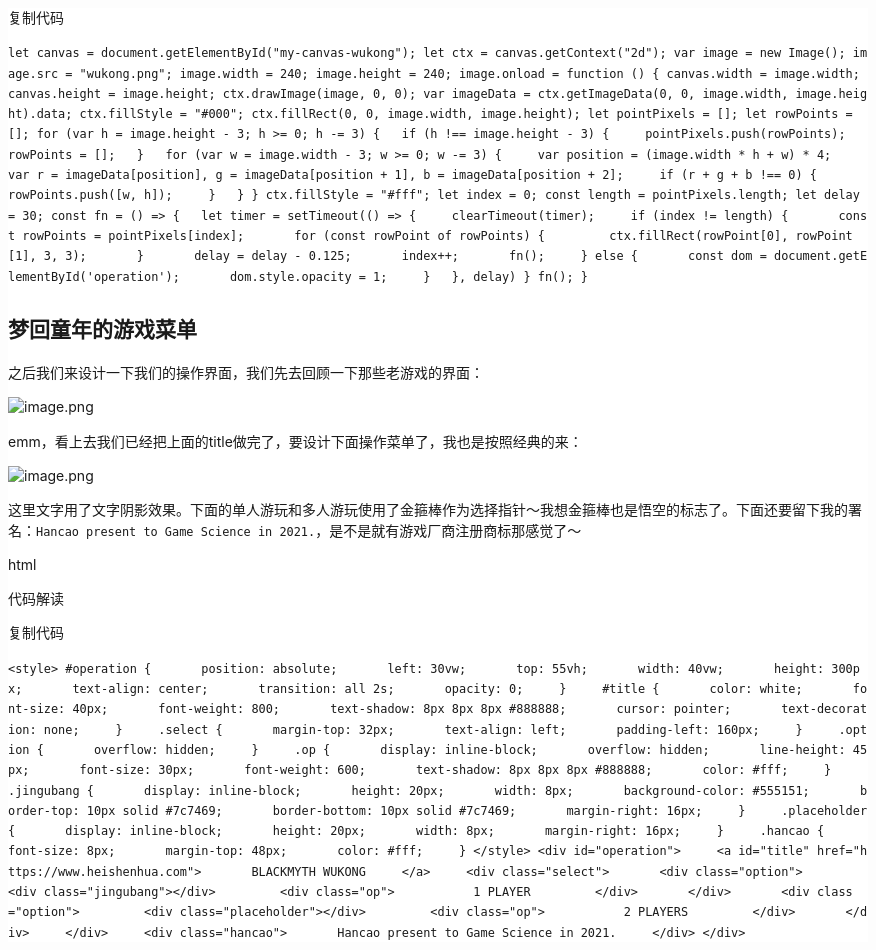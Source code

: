 复制代码

`let canvas = document.getElementById("my-canvas-wukong"); let ctx = canvas.getContext("2d"); var image = new Image(); image.src = "wukong.png"; image.width = 240; image.height = 240; image.onload = function () { canvas.width = image.width; canvas.height = image.height; ctx.drawImage(image, 0, 0); var imageData = ctx.getImageData(0, 0, image.width, image.height).data; ctx.fillStyle = "#000"; ctx.fillRect(0, 0, image.width, image.height); let pointPixels = []; let rowPoints = []; for (var h = image.height - 3; h >= 0; h -= 3) {   if (h !== image.height - 3) {     pointPixels.push(rowPoints);     rowPoints = [];   }   for (var w = image.width - 3; w >= 0; w -= 3) {     var position = (image.width * h + w) * 4;     var r = imageData[position], g = imageData[position + 1], b = imageData[position + 2];     if (r + g + b !== 0) {       rowPoints.push([w, h]);     }   } } ctx.fillStyle = "#fff"; let index = 0; const length = pointPixels.length; let delay = 30; const fn = () => {   let timer = setTimeout(() => {     clearTimeout(timer);     if (index != length) {       const rowPoints = pointPixels[index];       for (const rowPoint of rowPoints) {         ctx.fillRect(rowPoint[0], rowPoint[1], 3, 3);       }       delay = delay - 0.125;       index++;       fn();     } else {       const dom = document.getElementById('operation');       dom.style.opacity = 1;     }   }, delay) } fn(); }`

梦回童年的游戏菜单
---------

之后我们来设计一下我们的操作界面，我们先去回顾一下那些老游戏的界面：

![image.png](https://p9-juejin.byteimg.com/tos-cn-i-k3u1fbpfcp/81571575175b43e3aeae60a35a8185a0~tplv-k3u1fbpfcp-zoom-in-crop-mark:1512:0:0:0.awebp)

emm，看上去我们已经把上面的title做完了，要设计下面操作菜单了，我也是按照经典的来：

![image.png](https://p3-juejin.byteimg.com/tos-cn-i-k3u1fbpfcp/d227ca3c68ff45c6900ceedcf999b3ff~tplv-k3u1fbpfcp-zoom-in-crop-mark:1512:0:0:0.awebp)

这里文字用了文字阴影效果。下面的单人游玩和多人游玩使用了金箍棒作为选择指针～我想金箍棒也是悟空的标志了。下面还要留下我的署名：`Hancao present to Game Science in 2021.`，是不是就有游戏厂商注册商标那感觉了～

html

 代码解读

复制代码

`<style> #operation {       position: absolute;       left: 30vw;       top: 55vh;       width: 40vw;       height: 300px;       text-align: center;       transition: all 2s;       opacity: 0;     }     #title {       color: white;       font-size: 40px;       font-weight: 800;       text-shadow: 8px 8px 8px #888888;       cursor: pointer;       text-decoration: none;     }     .select {       margin-top: 32px;       text-align: left;       padding-left: 160px;     }     .option {       overflow: hidden;     }     .op {       display: inline-block;       overflow: hidden;       line-height: 45px;       font-size: 30px;       font-weight: 600;       text-shadow: 8px 8px 8px #888888;       color: #fff;     }     .jingubang {       display: inline-block;       height: 20px;       width: 8px;       background-color: #555151;       border-top: 10px solid #7c7469;       border-bottom: 10px solid #7c7469;       margin-right: 16px;     }     .placeholder {       display: inline-block;       height: 20px;       width: 8px;       margin-right: 16px;     }     .hancao {       font-size: 8px;       margin-top: 48px;       color: #fff;     } </style> <div id="operation">     <a id="title" href="https://www.heishenhua.com">       BLACKMYTH WUKONG     </a>     <div class="select">       <div class="option">         <div class="jingubang"></div>         <div class="op">           1 PLAYER         </div>       </div>       <div class="option">         <div class="placeholder"></div>         <div class="op">           2 PLAYERS         </div>       </div>     </div>     <div class="hancao">       Hancao present to Game Science in 2021.     </div> </div>`
